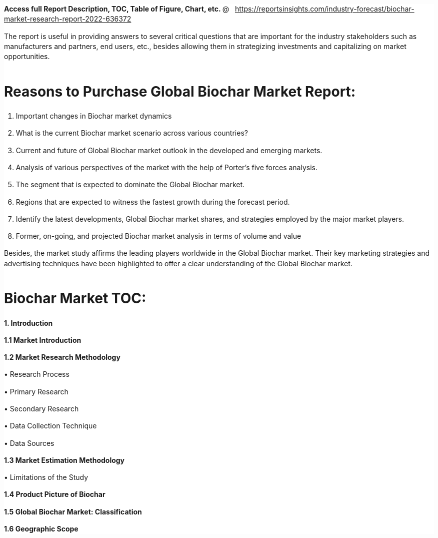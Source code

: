 <strong>Access full Report Description, TOC, Table of Figure, Chart, etc. </strong>@   <a href=https://reportsinsights.com/industry-forecast/biochar-market-research-report-2022-636372 style=color:#0000ff;>https://reportsinsights.com/industry-forecast/biochar-market-research-report-2022-636372</a>

The report is useful in providing answers to several critical questions that are important for the industry stakeholders such as manufacturers and partners, end users, etc., besides allowing them in strategizing investments and capitalizing on market opportunities.

# <strong>Reasons to Purchase Global Biochar Market Report:</strong>

1. Important changes in Biochar market dynamics

2. What is the current Biochar market scenario across various countries?

3. Current and future of Global Biochar market outlook in the developed and emerging markets.

4. Analysis of various perspectives of the market with the help of Porter’s five forces analysis.

5. The segment that is expected to dominate the Global Biochar market.

6. Regions that are expected to witness the fastest growth during the forecast period.

7. Identify the latest developments, Global Biochar market shares, and strategies employed by the major market players.

8. Former, on-going, and projected Biochar market analysis in terms of volume and value

Besides, the market study affirms the leading players worldwide in the Global Biochar market. Their key marketing strategies and advertising techniques have been highlighted to offer a clear understanding of the Global Biochar market.

# <strong>Biochar Market TOC:</strong>

<strong>1. Introduction</strong>

<strong>1.1 Market Introduction</strong>

<strong>1.2 Market Research Methodology</strong>

• Research Process

• Primary Research

• Secondary Research

• Data Collection Technique

• Data Sources

<strong>1.3 Market Estimation Methodology</strong>

• Limitations of the Study

<strong>1.4 Product Picture of Biochar</strong>

<strong>1.5 Global Biochar Market: Classification</strong>

<strong>1.6 Geographic Scope</strong>
